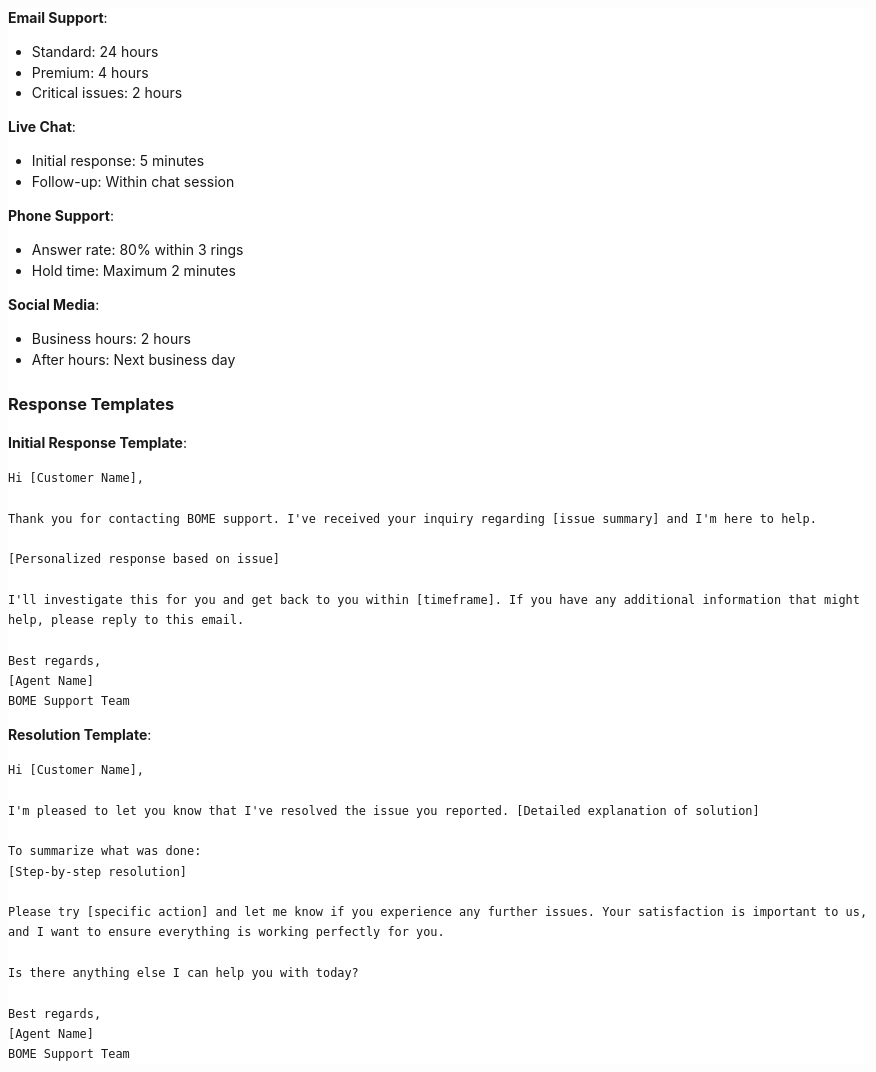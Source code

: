 **Email Support**:
- Standard: 24 hours
- Premium: 4 hours
- Critical issues: 2 hours

**Live Chat**:
- Initial response: 5 minutes
- Follow-up: Within chat session

**Phone Support**:
- Answer rate: 80% within 3 rings
- Hold time: Maximum 2 minutes

**Social Media**:
- Business hours: 2 hours
- After hours: Next business day

### Response Templates

**Initial Response Template**:
```
Hi [Customer Name],

Thank you for contacting BOME support. I've received your inquiry regarding [issue summary] and I'm here to help.

[Personalized response based on issue]

I'll investigate this for you and get back to you within [timeframe]. If you have any additional information that might help, please reply to this email.

Best regards,
[Agent Name]
BOME Support Team
```

**Resolution Template**:
```
Hi [Customer Name],

I'm pleased to let you know that I've resolved the issue you reported. [Detailed explanation of solution]

To summarize what was done:
[Step-by-step resolution]

Please try [specific action] and let me know if you experience any further issues. Your satisfaction is important to us, and I want to ensure everything is working perfectly for you.

Is there anything else I can help you with today?

Best regards,
[Agent Name]
BOME Support Team
```
